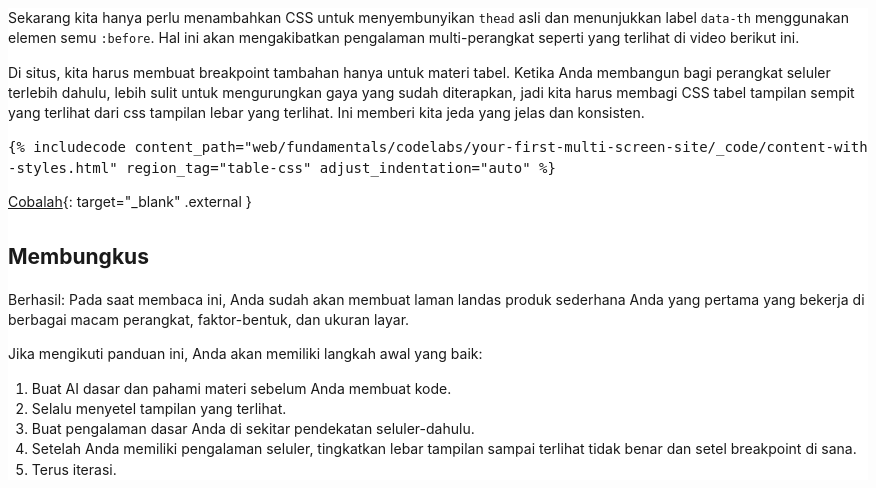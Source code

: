 Sekarang kita hanya perlu menambahkan CSS untuk menyembunyikan `thead` asli dan menunjukkan label `data-th` menggunakan elemen semu `:before`. Hal ini akan mengakibatkan pengalaman multi-perangkat seperti yang terlihat di video berikut ini.

<video controls poster="images/responsivetable.png" style="width: 100%;">
  <source src="videos/responsivetable.mov" type="video/mov"></source>
  <source src="videos/responsivetable.webm" type="video/webm"></source>
  <p>Maaf browser Anda tidak mendukung video.
     <a href="videos/responsivetable.mov">Mengunduh video</a>.
  </p>
</video>

Di situs, kita harus membuat breakpoint tambahan hanya untuk materi tabel. Ketika Anda membangun bagi perangkat seluler terlebih dahulu, lebih sulit untuk mengurungkan gaya yang sudah diterapkan, jadi kita harus membagi CSS tabel tampilan sempit yang terlihat dari css tampilan lebar yang terlihat. Ini memberi kita jeda yang jelas dan konsisten.

<pre class="prettyprint">
{% includecode content_path="web/fundamentals/codelabs/your-first-multi-screen-site/_code/content-with-styles.html" region_tag="table-css" adjust_indentation="auto" %}
</pre>

[Cobalah](https://googlesamples.github.io/web-fundamentals/fundamentals/getting-started/your-first-multi-screen-site/content-with-styles.html){: target="_blank" .external }

## Membungkus

Berhasil: Pada saat membaca ini, Anda sudah akan membuat laman landas produk sederhana Anda yang pertama yang bekerja di berbagai macam perangkat, faktor-bentuk, dan ukuran layar.

Jika mengikuti panduan ini, Anda akan memiliki langkah awal yang baik:

1. Buat AI dasar dan pahami materi sebelum Anda membuat kode.
2. Selalu menyetel tampilan yang terlihat.
3. Buat pengalaman dasar Anda di sekitar pendekatan seluler-dahulu.
4. Setelah Anda memiliki pengalaman seluler, tingkatkan lebar tampilan sampai terlihat tidak benar dan setel breakpoint di sana.
5. Terus iterasi.